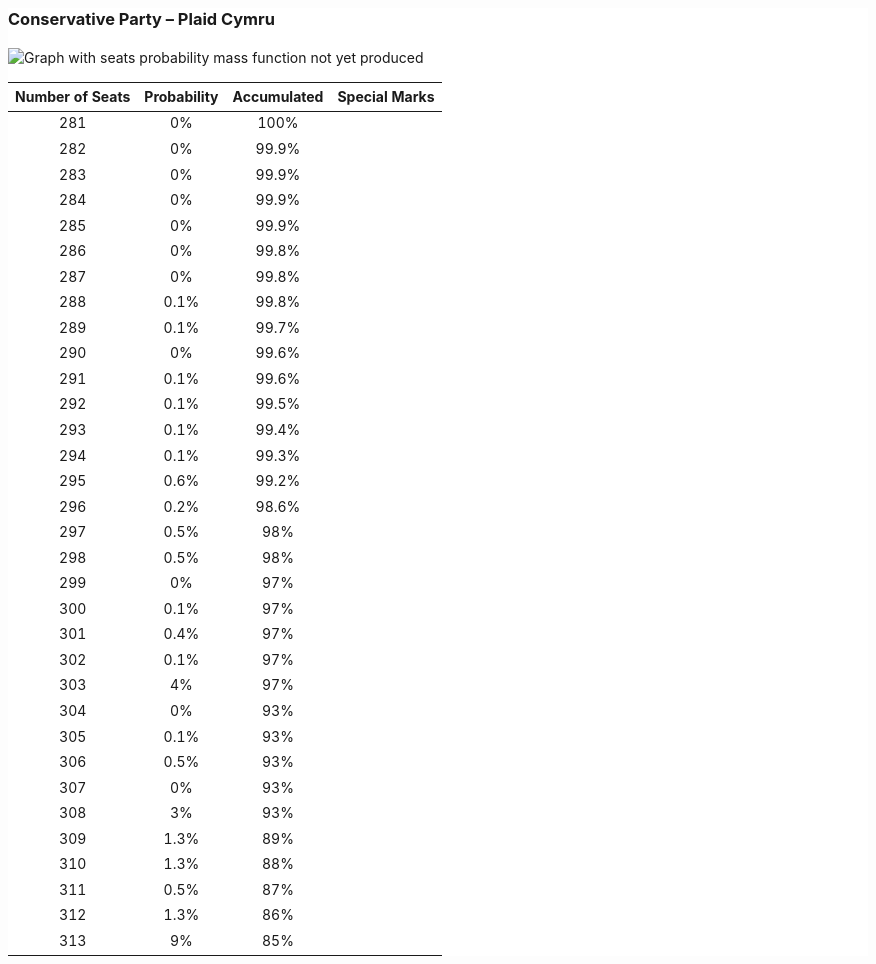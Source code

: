 ### Conservative Party – Plaid Cymru

![Graph with seats probability mass function not yet produced](2021-11-01-RedfieldWiltonStrategies-coalitions-seats-pmf-con–pc.png "Seats Probability Mass Function")

| Number of Seats | Probability | Accumulated | Special Marks |
|:---------------:|:-----------:|:-----------:|:-------------:|
| 281 | 0% | 100% |  |
| 282 | 0% | 99.9% |  |
| 283 | 0% | 99.9% |  |
| 284 | 0% | 99.9% |  |
| 285 | 0% | 99.9% |  |
| 286 | 0% | 99.8% |  |
| 287 | 0% | 99.8% |  |
| 288 | 0.1% | 99.8% |  |
| 289 | 0.1% | 99.7% |  |
| 290 | 0% | 99.6% |  |
| 291 | 0.1% | 99.6% |  |
| 292 | 0.1% | 99.5% |  |
| 293 | 0.1% | 99.4% |  |
| 294 | 0.1% | 99.3% |  |
| 295 | 0.6% | 99.2% |  |
| 296 | 0.2% | 98.6% |  |
| 297 | 0.5% | 98% |  |
| 298 | 0.5% | 98% |  |
| 299 | 0% | 97% |  |
| 300 | 0.1% | 97% |  |
| 301 | 0.4% | 97% |  |
| 302 | 0.1% | 97% |  |
| 303 | 4% | 97% |  |
| 304 | 0% | 93% |  |
| 305 | 0.1% | 93% |  |
| 306 | 0.5% | 93% |  |
| 307 | 0% | 93% |  |
| 308 | 3% | 93% |  |
| 309 | 1.3% | 89% |  |
| 310 | 1.3% | 88% |  |
| 311 | 0.5% | 87% |  |
| 312 | 1.3% | 86% |  |
| 313 | 9% | 85% |  |